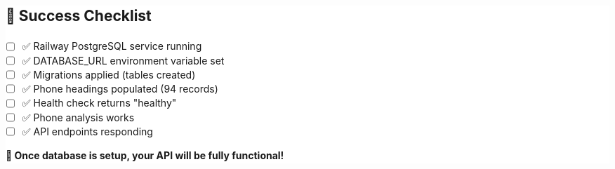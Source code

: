 
## 🎉 **Success Checklist**

- [ ] ✅ Railway PostgreSQL service running
- [ ] ✅ DATABASE_URL environment variable set
- [ ] ✅ Migrations applied (tables created)
- [ ] ✅ Phone headings populated (94 records)
- [ ] ✅ Health check returns "healthy"
- [ ] ✅ Phone analysis works
- [ ] ✅ API endpoints responding

**🚀 Once database is setup, your API will be fully functional!**
